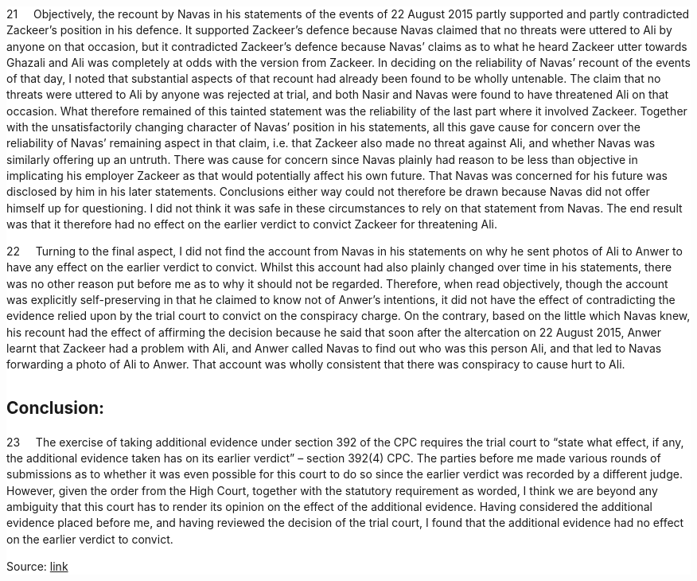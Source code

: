 21     Objectively, the recount by Navas in his statements of the events of 22 August 2015 partly supported and partly contradicted Zackeer’s position in his defence. It supported Zackeer’s defence because Navas claimed that no threats were uttered to Ali by anyone on that occasion, but it contradicted Zackeer’s defence because Navas’ claims as to what he heard Zackeer utter towards Ghazali and Ali was completely at odds with the version from Zackeer. In deciding on the reliability of Navas’ recount of the events of that day, I noted that substantial aspects of that recount had already been found to be wholly untenable. The claim that no threats were uttered to Ali by anyone was rejected at trial, and both Nasir and Navas were found to have threatened Ali on that occasion. What therefore remained of this tainted statement was the reliability of the last part where it involved Zackeer. Together with the unsatisfactorily changing character of Navas’ position in his statements, all this gave cause for concern over the reliability of Navas’ remaining aspect in that claim, i.e. that Zackeer also made no threat against Ali, and whether Navas was similarly offering up an untruth. There was cause for concern since Navas plainly had reason to be less than objective in implicating his employer Zackeer as that would potentially affect his own future. That Navas was concerned for his future was disclosed by him in his later statements. Conclusions either way could not therefore be drawn because Navas did not offer himself up for questioning. I did not think it was safe in these circumstances to rely on that statement from Navas. The end result was that it therefore had no effect on the earlier verdict to convict Zackeer for threatening Ali.

22     Turning to the final aspect, I did not find the account from Navas in his statements on why he sent photos of Ali to Anwer to have any effect on the earlier verdict to convict. Whilst this account had also plainly changed over time in his statements, there was no other reason put before me as to why it should not be regarded. Therefore, when read objectively, though the account was explicitly self-preserving in that he claimed to know not of Anwer’s intentions, it did not have the effect of contradicting the evidence relied upon by the trial court to convict on the conspiracy charge. On the contrary, based on the little which Navas knew, his recount had the effect of affirming the decision because he said that soon after the altercation on 22 August 2015, Anwer learnt that Zackeer had a problem with Ali, and Anwer called Navas to find out who was this person Ali, and that led to Navas forwarding a photo of Ali to Anwer. That account was wholly consistent that there was conspiracy to cause hurt to Ali.

## Conclusion:

23     The exercise of taking additional evidence under section 392 of the CPC requires the trial court to “state what effect, if any, the additional evidence taken has on its earlier verdict” – section 392(4) CPC. The parties before me made various rounds of submissions as to whether it was even possible for this court to do so since the earlier verdict was recorded by a different judge. However, given the order from the High Court, together with the statutory requirement as worded, I think we are beyond any ambiguity that this court has to render its opinion on the effect of the additional evidence. Having considered the additional evidence placed before me, and having reviewed the decision of the trial court, I found that the additional evidence had no effect on the earlier verdict to convict.


Source: [link](https://www.lawnet.sg:443/lawnet/web/lawnet/free-resources?p_p_id=freeresources_WAR_lawnet3baseportlet&p_p_lifecycle=1&p_p_state=normal&p_p_mode=view&_freeresources_WAR_lawnet3baseportlet_action=openContentPage&_freeresources_WAR_lawnet3baseportlet_docId=%2FJudgment%2F26771-SSP.xml)